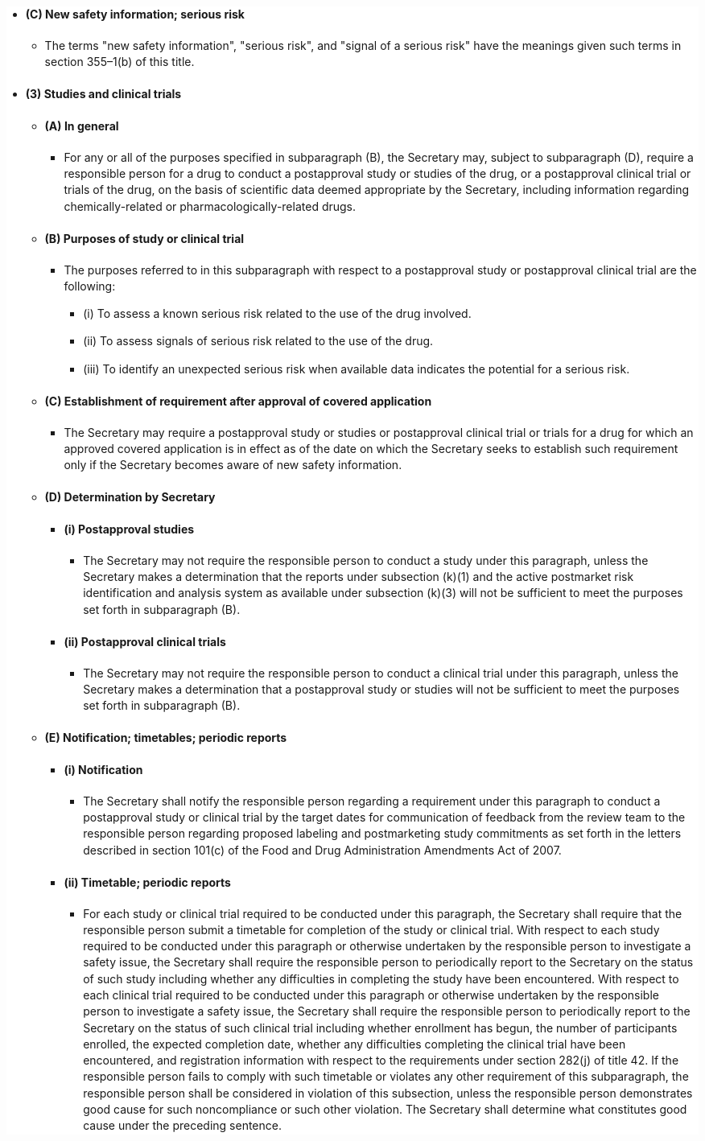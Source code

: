   * #### (C) New safety information; serious risk
    * The terms "new safety information", "serious risk", and "signal of a serious risk" have the meanings given such terms in section 355–1(b) of this title.

* #### (3) Studies and clinical trials
  * #### (A) In general
    * For any or all of the purposes specified in subparagraph (B), the Secretary may, subject to subparagraph (D), require a responsible person for a drug to conduct a postapproval study or studies of the drug, or a postapproval clinical trial or trials of the drug, on the basis of scientific data deemed appropriate by the Secretary, including information regarding chemically-related or pharmacologically-related drugs.

  * #### (B) Purposes of study or clinical trial
    * The purposes referred to in this subparagraph with respect to a postapproval study or postapproval clinical trial are the following:

      * (i) To assess a known serious risk related to the use of the drug involved.

      * (ii) To assess signals of serious risk related to the use of the drug.

      * (iii) To identify an unexpected serious risk when available data indicates the potential for a serious risk.

  * #### (C) Establishment of requirement after approval of covered application
    * The Secretary may require a postapproval study or studies or postapproval clinical trial or trials for a drug for which an approved covered application is in effect as of the date on which the Secretary seeks to establish such requirement only if the Secretary becomes aware of new safety information.

  * #### (D) Determination by Secretary
    * #### (i) Postapproval studies
      * The Secretary may not require the responsible person to conduct a study under this paragraph, unless the Secretary makes a determination that the reports under subsection (k)(1) and the active postmarket risk identification and analysis system as available under subsection (k)(3) will not be sufficient to meet the purposes set forth in subparagraph (B).

    * #### (ii) Postapproval clinical trials
      * The Secretary may not require the responsible person to conduct a clinical trial under this paragraph, unless the Secretary makes a determination that a postapproval study or studies will not be sufficient to meet the purposes set forth in subparagraph (B).

  * #### (E) Notification; timetables; periodic reports
    * #### (i) Notification
      * The Secretary shall notify the responsible person regarding a requirement under this paragraph to conduct a postapproval study or clinical trial by the target dates for communication of feedback from the review team to the responsible person regarding proposed labeling and postmarketing study commitments as set forth in the letters described in section 101(c) of the Food and Drug Administration Amendments Act of 2007.

    * #### (ii) Timetable; periodic reports
      * For each study or clinical trial required to be conducted under this paragraph, the Secretary shall require that the responsible person submit a timetable for completion of the study or clinical trial. With respect to each study required to be conducted under this paragraph or otherwise undertaken by the responsible person to investigate a safety issue, the Secretary shall require the responsible person to periodically report to the Secretary on the status of such study including whether any difficulties in completing the study have been encountered. With respect to each clinical trial required to be conducted under this paragraph or otherwise undertaken by the responsible person to investigate a safety issue, the Secretary shall require the responsible person to periodically report to the Secretary on the status of such clinical trial including whether enrollment has begun, the number of participants enrolled, the expected completion date, whether any difficulties completing the clinical trial have been encountered, and registration information with respect to the requirements under section 282(j) of title 42. If the responsible person fails to comply with such timetable or violates any other requirement of this subparagraph, the responsible person shall be considered in violation of this subsection, unless the responsible person demonstrates good cause for such noncompliance or such other violation. The Secretary shall determine what constitutes good cause under the preceding sentence.
